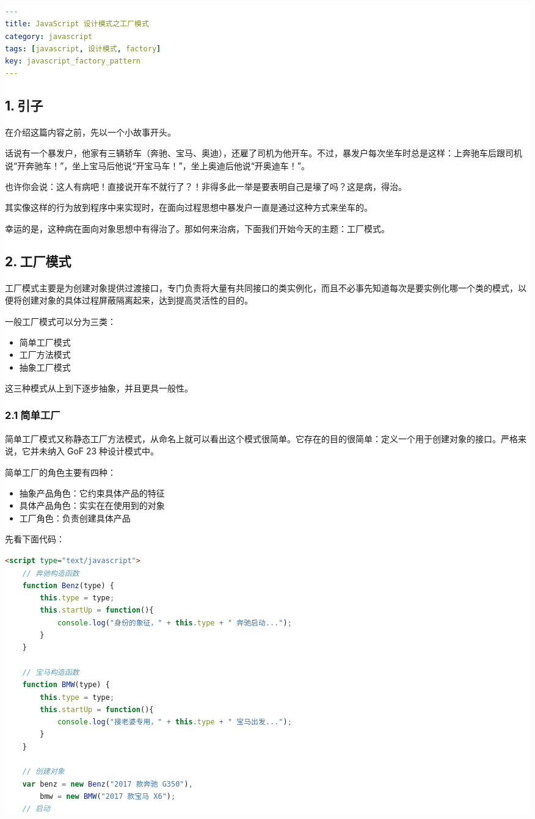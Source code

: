 ```yaml
---
title: JavaScript 设计模式之工厂模式
category: javascript
tags: [javascript, 设计模式, factory]
key: javascript_factory_pattern
---
```


## 1. 引子

在介绍这篇内容之前，先以一个小故事开头。

话说有一个暴发户，他家有三辆轿车（奔驰、宝马、奥迪），还雇了司机为他开车。不过，暴发户每次坐车时总是这样：上奔驰车后跟司机说“开奔驰车！”，坐上宝马后他说“开宝马车！”，坐上奥迪后他说“开奥迪车！”。

也许你会说：这人有病吧！直接说开车不就行了？！非得多此一举是要表明自己是壕了吗？这是病，得治。

其实像这样的行为放到程序中来实现时，在面向过程思想中暴发户一直是通过这种方式来坐车的。

幸运的是，这种病在面向对象思想中有得治了。那如何来治病，下面我们开始今天的主题：工厂模式。

## 2. 工厂模式

工厂模式主要是为创建对象提供过渡接口，专门负责将大量有共同接口的类实例化，而且不必事先知道每次是要实例化哪一个类的模式，以便将创建对象的具体过程屏蔽隔离起来，达到提高灵活性的目的。

一般工厂模式可以分为三类：

*	简单工厂模式
*	工厂方法模式
*	抽象工厂模式

这三种模式从上到下逐步抽象，并且更具一般性。

### 2.1 简单工厂

简单工厂模式又称静态工厂方法模式，从命名上就可以看出这个模式很简单。它存在的目的很简单：定义一个用于创建对象的接口。严格来说，它并未纳入 GoF 23 种设计模式中。

简单工厂的角色主要有四种：

*	抽象产品角色：它约束具体产品的特征
* 	具体产品角色：实实在在使用到的对象
*  工厂角色：负责创建具体产品

先看下面代码：

```html
<script type="text/javascript">
	// 奔驰构造函数
	function Benz(type) {
		this.type = type;
		this.startUp = function(){
			console.log("身份的象征，" + this.type + " 奔驰启动...");
		}
	}

	// 宝马构造函数
	function BMW(type) {
		this.type = type;
		this.startUp = function(){
			console.log("接老婆专用，" + this.type + " 宝马出发...");
		}
	}

	// 创建对象
	var benz = new Benz("2017 款奔驰 G350"),
		bmw = new BMW("2017 款宝马 X6");
	// 启动
```